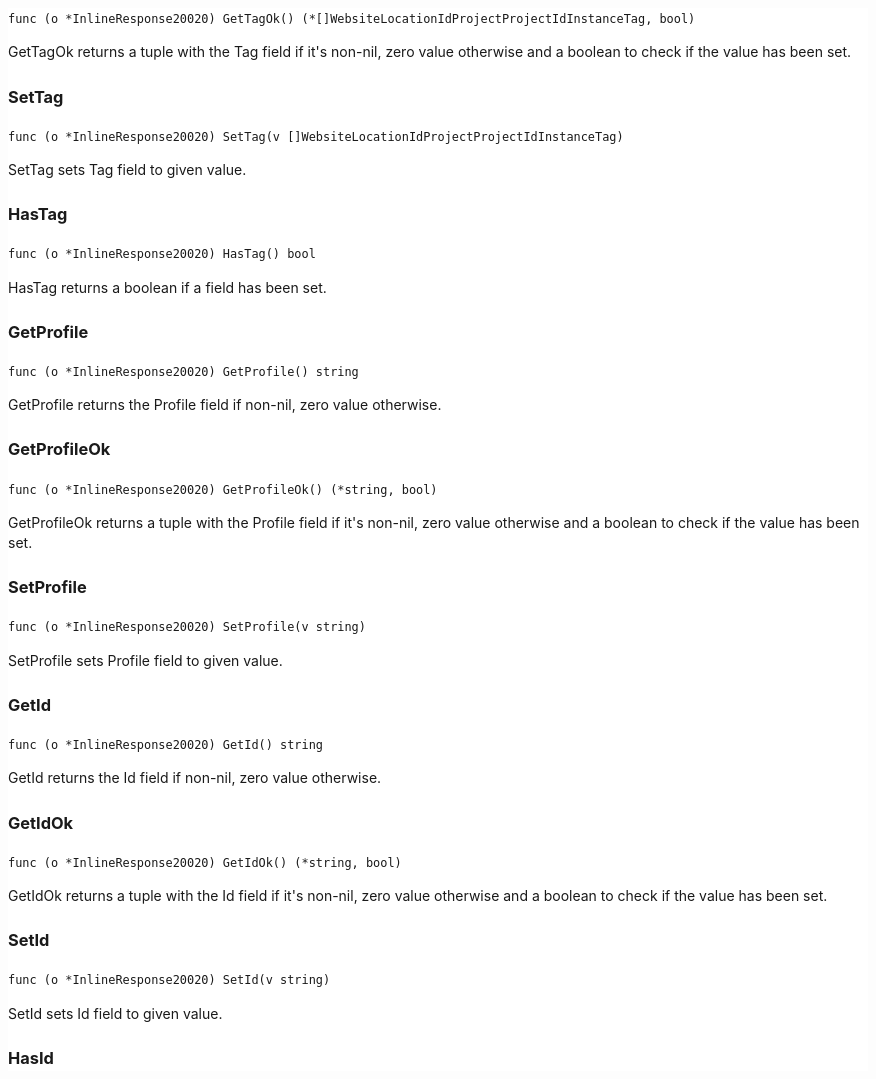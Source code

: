 `func (o *InlineResponse20020) GetTagOk() (*[]WebsiteLocationIdProjectProjectIdInstanceTag, bool)`

GetTagOk returns a tuple with the Tag field if it's non-nil, zero value otherwise
and a boolean to check if the value has been set.

### SetTag

`func (o *InlineResponse20020) SetTag(v []WebsiteLocationIdProjectProjectIdInstanceTag)`

SetTag sets Tag field to given value.

### HasTag

`func (o *InlineResponse20020) HasTag() bool`

HasTag returns a boolean if a field has been set.

### GetProfile

`func (o *InlineResponse20020) GetProfile() string`

GetProfile returns the Profile field if non-nil, zero value otherwise.

### GetProfileOk

`func (o *InlineResponse20020) GetProfileOk() (*string, bool)`

GetProfileOk returns a tuple with the Profile field if it's non-nil, zero value otherwise
and a boolean to check if the value has been set.

### SetProfile

`func (o *InlineResponse20020) SetProfile(v string)`

SetProfile sets Profile field to given value.


### GetId

`func (o *InlineResponse20020) GetId() string`

GetId returns the Id field if non-nil, zero value otherwise.

### GetIdOk

`func (o *InlineResponse20020) GetIdOk() (*string, bool)`

GetIdOk returns a tuple with the Id field if it's non-nil, zero value otherwise
and a boolean to check if the value has been set.

### SetId

`func (o *InlineResponse20020) SetId(v string)`

SetId sets Id field to given value.

### HasId
